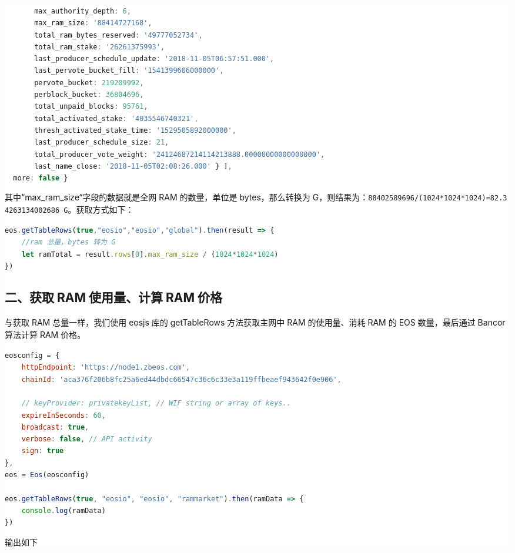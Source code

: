 ```js
       max_authority_depth: 6,
       max_ram_size: '88414727168',
       total_ram_bytes_reserved: '49777052734',
       total_ram_stake: '26261375993',
       last_producer_schedule_update: '2018-11-05T06:57:51.000',
       last_pervote_bucket_fill: '1541399606000000',
       pervote_bucket: 219209992,
       perblock_bucket: 36804696,
       total_unpaid_blocks: 95761,
       total_activated_stake: '4035546740321',
       thresh_activated_stake_time: '1529505892000000',
       last_producer_schedule_size: 21,
       total_producer_vote_weight: '24124687214114213888.00000000000000000',
       last_name_close: '2018-11-05T02:08:26.000' } ],
  more: false } 
```

其中“max_ram_size“字段的数据就是全网 RAM 的数量，单位是 bytes，那么转换为 G，则结果为：`88402589696/(1024*1024*1024)=82.34263134002686 G`。获取方式如下：

```js
eos.getTableRows(true,"eosio","eosio","global").then(result => {
    //ram 总量，bytes 转为 G
    let ramTotal = result.rows[0].max_ram_size / (1024*1024*1024)  
}) 
```

## 二、获取 RAM 使用量、计算 RAM 价格

与获取 RAM 总量一样，我们使用 eosjs 库的 getTableRows 方法获取主网中 RAM 的使用量、消耗 RAM 的 EOS 数量，最后通过 Bancor 算法计算 RAM 价格。

```js
eosconfig = {
    httpEndpoint: 'https://node1.zbeos.com',
    chainId: 'aca376f206b8fc25a6ed44dbdc66547c36c6c33e3a119ffbeaef943642f0e906',

    // keyProvider: privatekeyList, // WIF string or array of keys..
    expireInSeconds: 60,
    broadcast: true,
    verbose: false, // API activity
    sign: true
},
eos = Eos(eosconfig)

eos.getTableRows(true, "eosio", "eosio", "rammarket").then(ramData => {
    console.log(ramData)
}) 
```

输出如下
